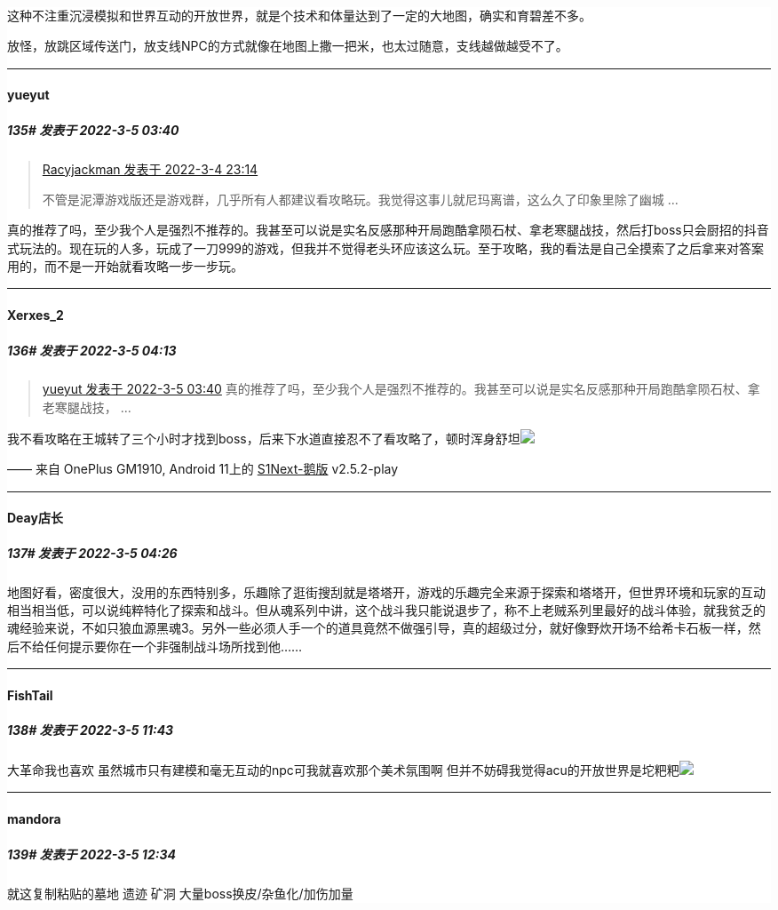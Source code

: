 这种不注重沉浸模拟和世界互动的开放世界，就是个技术和体量达到了一定的大地图，确实和育碧差不多。

放怪，放跳区域传送门，放支线NPC的方式就像在地图上撒一把米，也太过随意，支线越做越受不了。

*****

####  yueyut  
##### 135#       发表于 2022-3-5 03:40

<blockquote><a href="httphttps://bbs.saraba1st.com/2b/forum.php?mod=redirect&amp;goto=findpost&amp;pid=54920601&amp;ptid=2055923" target="_blank">Racyjackman 发表于 2022-3-4 23:14</a>

不管是泥潭游戏版还是游戏群，几乎所有人都建议看攻略玩。我觉得这事儿就尼玛离谱，这么久了印象里除了幽城 ...</blockquote>
真的推荐了吗，至少我个人是强烈不推荐的。我甚至可以说是实名反感那种开局跑酷拿陨石杖、拿老寒腿战技，然后打boss只会厨招的抖音式玩法的。现在玩的人多，玩成了一刀999的游戏，但我并不觉得老头环应该这么玩。至于攻略，我的看法是自己全摸索了之后拿来对答案用的，而不是一开始就看攻略一步一步玩。

*****

####  Xerxes_2  
##### 136#       发表于 2022-3-5 04:13

<blockquote><a href="httphttps://bbs.saraba1st.com/2b/forum.php?mod=redirect&amp;goto=findpost&amp;pid=54922394&amp;ptid=2055923" target="_blank">yueyut 发表于 2022-3-5 03:40</a>
真的推荐了吗，至少我个人是强烈不推荐的。我甚至可以说是实名反感那种开局跑酷拿陨石杖、拿老寒腿战技， ...</blockquote>
我不看攻略在王城转了三个小时才找到boss，后来下水道直接忍不了看攻略了，顿时浑身舒坦<img src="https://static.saraba1st.com/image/smiley/face2017/047.png" referrerpolicy="no-referrer">

—— 来自 OnePlus GM1910, Android 11上的 [S1Next-鹅版](https://github.com/ykrank/S1-Next/releases) v2.5.2-play

*****

####  Deay店长  
##### 137#       发表于 2022-3-5 04:26

地图好看，密度很大，没用的东西特别多，乐趣除了逛街搜刮就是塔塔开，游戏的乐趣完全来源于探索和塔塔开，但世界环境和玩家的互动相当相当低，可以说纯粹特化了探索和战斗。但从魂系列中讲，这个战斗我只能说退步了，称不上老贼系列里最好的战斗体验，就我贫乏的魂经验来说，不如只狼血源黑魂3。另外一些必须人手一个的道具竟然不做强引导，真的超级过分，就好像野炊开场不给希卡石板一样，然后不给任何提示要你在一个非强制战斗场所找到他……



*****

####  FishTail  
##### 138#       发表于 2022-3-5 11:43

大革命我也喜欢 虽然城市只有建模和毫无互动的npc可我就喜欢那个美术氛围啊 但并不妨碍我觉得acu的开放世界是坨粑粑<img src="https://static.saraba1st.com/image/smiley/face2017/035.png" referrerpolicy="no-referrer">



*****

####  mandora  
##### 139#       发表于 2022-3-5 12:34

就这复制粘贴的墓地 遗迹 矿洞 大量boss换皮/杂鱼化/加伤加量
